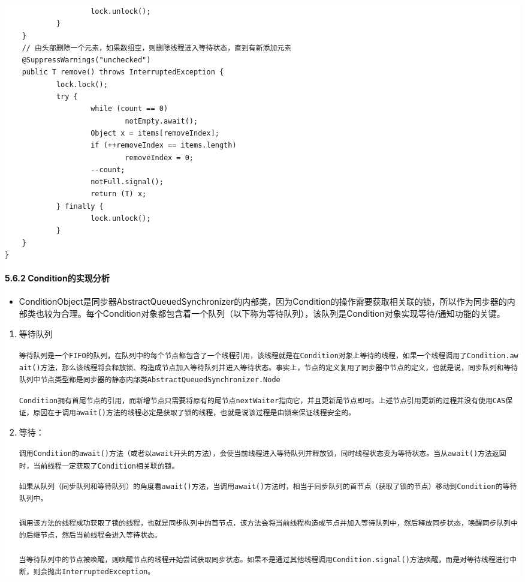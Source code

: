   ```
                      lock.unlock();
              }
      }
      // 由头部删除一个元素，如果数组空，则删除线程进入等待状态，直到有新添加元素
      @SuppressWarnings("unchecked")
      public T remove() throws InterruptedException {
              lock.lock();
              try {
                      while (count == 0)
                              notEmpty.await();
                      Object x = items[removeIndex];
                      if (++removeIndex == items.length)
                              removeIndex = 0;
                      --count;
                      notFull.signal();
                      return (T) x;
              } finally {
                      lock.unlock();
              }
      }
  }
  ```

  

#### 5.6.2 Condition的实现分析

* ConditionObject是同步器AbstractQueuedSynchronizer的内部类，因为Condition的操作需要获取相关联的锁，所以作为同步器的内部类也较为合理。每个Condition对象都包含着一个队列（以下称为等待队列），该队列是Condition对象实现等待/通知功能的关键。

1. 等待队列

   ```
   等待队列是一个FIFO的队列，在队列中的每个节点都包含了一个线程引用，该线程就是在Condition对象上等待的线程，如果一个线程调用了Condition.await()方法，那么该线程将会释放锁、构造成节点加入等待队列并进入等待状态。事实上，节点的定义复用了同步器中节点的定义，也就是说，同步队列和等待队列中节点类型都是同步器的静态内部类AbstractQueuedSynchronizer.Node
   ```

   ```
   Condition拥有首尾节点的引用，而新增节点只需要将原有的尾节点nextWaiter指向它，并且更新尾节点即可。上述节点引用更新的过程并没有使用CAS保证，原因在于调用await()方法的线程必定是获取了锁的线程，也就是说该过程是由锁来保证线程安全的。
   ```

2. 等待：

   ```
   调用Condition的await()方法（或者以await开头的方法），会使当前线程进入等待队列并释放锁，同时线程状态变为等待状态。当从await()方法返回时，当前线程一定获取了Condition相关联的锁。
   ```

   ```
   如果从队列（同步队列和等待队列）的角度看await()方法，当调用await()方法时，相当于同步队列的首节点（获取了锁的节点）移动到Condition的等待队列中。
   
   调用该方法的线程成功获取了锁的线程，也就是同步队列中的首节点，该方法会将当前线程构造成节点并加入等待队列中，然后释放同步状态，唤醒同步队列中的后继节点，然后当前线程会进入等待状态。
   
   当等待队列中的节点被唤醒，则唤醒节点的线程开始尝试获取同步状态。如果不是通过其他线程调用Condition.signal()方法唤醒，而是对等待线程进行中断，则会抛出InterruptedException。
   ```
